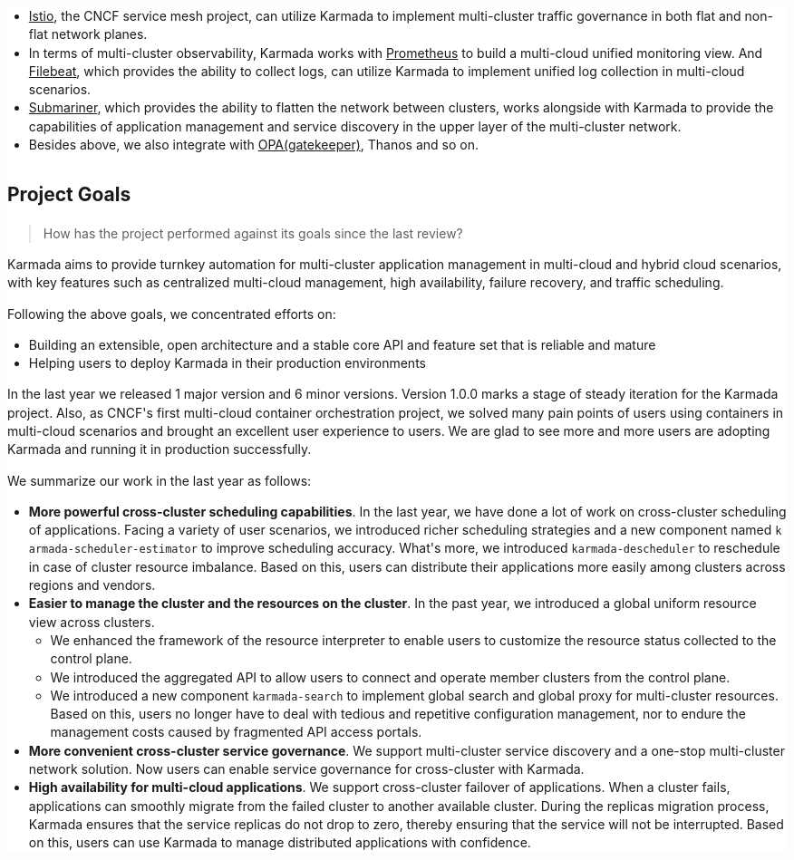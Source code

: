* [Istio](https://karmada.io/docs/userguide/service/working-with-istio-on-flat-network), the CNCF service mesh project, can utilize Karmada to implement multi-cluster traffic governance in both flat and non-flat network planes.
* In terms of multi-cluster observability, Karmada works with [Prometheus](https://karmada.io/docs/administrator/monitoring/working-with-prometheus) to build a multi-cloud unified monitoring view. And [Filebeat](https://karmada.io/docs/administrator/monitoring/working-with-filebeat), which provides the ability to collect logs, can utilize Karmada to
  implement unified log collection in multi-cloud scenarios.
* [Submariner](https://karmada.io/docs/next/userguide/network/working-with-submariner), which provides the ability to flatten the network between clusters, works alongside with Karmada to provide the capabilities of application management and service discovery in the upper layer of the multi-cluster network.
* Besides above, we also integrate with [OPA(gatekeeper)](https://karmada.io/docs/next/userguide/security-governance/working-with-gatekeeper), Thanos and so on.

## Project Goals

> How has the project performed against its goals since the last review?

Karmada aims to provide turnkey automation for multi-cluster application management in multi-cloud and hybrid cloud scenarios,
with key features such as centralized multi-cloud management, high availability, failure recovery, and traffic scheduling.

Following the above goals, we concentrated efforts on:

* Building an extensible, open architecture and a stable core API and feature set that is reliable and mature
* Helping users to deploy Karmada in their production environments

In the last year we released 1 major version and 6 minor versions. Version 1.0.0 marks a stage of steady iteration for the Karmada project.
Also, as CNCF's first multi-cloud container orchestration project, we solved many pain points of users using containers in multi-cloud scenarios and brought an excellent user experience to users.
We are glad to see more and more users are adopting Karmada and running it in production successfully.

We summarize our work in the last year as follows:

* **More powerful cross-cluster scheduling capabilities**. In the last year, we have done a lot of work on cross-cluster scheduling of applications. Facing a variety of user scenarios, we introduced richer scheduling strategies and a new component named `karmada-scheduler-estimator` to improve scheduling accuracy.
What's more, we introduced `karmada-descheduler` to reschedule in case of cluster resource imbalance. Based on this, users can distribute their applications more easily among clusters across regions and vendors.
* **Easier to manage the cluster and the resources on the cluster**. In the past year, we introduced a global uniform resource view across clusters.
  - We enhanced the framework of the resource interpreter to enable users to customize the resource status collected to the control plane.
  - We introduced the aggregated API to allow users to connect and operate member clusters from the control plane.
  - We introduced a new component `karmada-search` to implement global search and global proxy for multi-cluster resources.
    Based on this, users no longer have to deal with tedious and repetitive configuration management, nor to endure the management costs caused by fragmented API access portals.
* **More convenient cross-cluster service governance**. We support multi-cluster service discovery and a one-stop multi-cluster network solution. Now users can enable service governance for cross-cluster with Karmada.
* **High availability for multi-cloud applications**. We support cross-cluster failover of applications.
When a cluster fails, applications can smoothly migrate from the failed cluster to another available cluster. During the replicas migration process, Karmada ensures that the service replicas do not drop to zero, thereby ensuring that the service will not be interrupted.
Based on this, users can use Karmada to manage distributed applications with confidence.